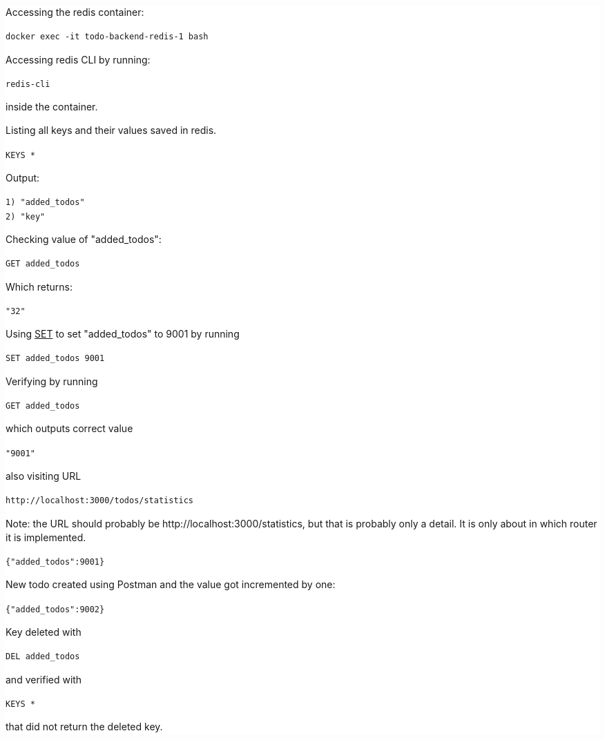 Accessing the redis container:
```
docker exec -it todo-backend-redis-1 bash
```

Accessing redis CLI by running:
```
redis-cli
```
inside the container.

Listing all keys and their values saved in redis.

```
KEYS *
```
Output:
```
1) "added_todos"
2) "key"
```
Checking value of "added_todos":
```
GET added_todos
```
Which returns:
```
"32"
```
Using [SET](https://redis.io/commands/set/)
to set "added_todos" to 9001 by running
```
SET added_todos 9001
```
Verifying by running 
```
GET added_todos
```
which outputs correct value
```
"9001"
```
also visiting URL
```
http://localhost:3000/todos/statistics
```
Note: the URL should probably be http://localhost:3000/statistics, but that is probably only a detail. It is only about in which router it is implemented.

```
{"added_todos":9001}
```
New todo created using Postman and the value got incremented by one:
```
{"added_todos":9002}
```

Key deleted with
```
DEL added_todos
```
and verified with
```
KEYS *
```
that did not return the deleted key.
